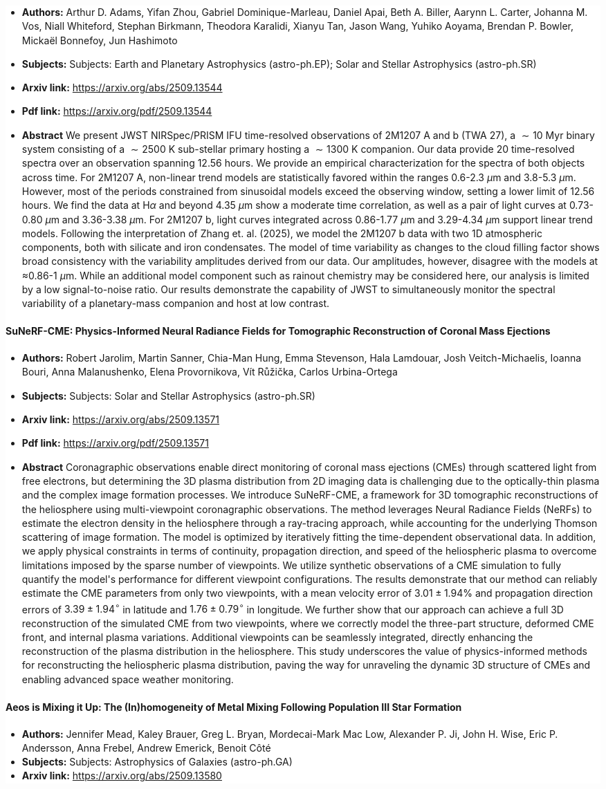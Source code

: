  - **Authors:** Arthur D. Adams, Yifan Zhou, Gabriel Dominique-Marleau, Daniel Apai, Beth A. Biller, Aarynn L. Carter, Johanna M. Vos, Niall Whiteford, Stephan Birkmann, Theodora Karalidi, Xianyu Tan, Jason Wang, Yuhiko Aoyama, Brendan P. Bowler, Mickaël Bonnefoy, Jun Hashimoto
 - **Subjects:** Subjects:
Earth and Planetary Astrophysics (astro-ph.EP); Solar and Stellar Astrophysics (astro-ph.SR)
 - **Arxiv link:** https://arxiv.org/abs/2509.13544

 - **Pdf link:** https://arxiv.org/pdf/2509.13544

 - **Abstract**
 We present JWST NIRSpec/PRISM IFU time-resolved observations of 2M1207 A and b (TWA 27), a $\sim 10$ Myr binary system consisting of a $\sim 2500$ K sub-stellar primary hosting a $\sim 1300$ K companion. Our data provide 20 time-resolved spectra over an observation spanning 12.56 hours. We provide an empirical characterization for the spectra of both objects across time. For 2M1207 A, non-linear trend models are statistically favored within the ranges 0.6-2.3 $\mu$m and 3.8-5.3 $\mu$m. However, most of the periods constrained from sinusoidal models exceed the observing window, setting a lower limit of 12.56 hours. We find the data at H$\alpha$ and beyond 4.35 $\mu$m show a moderate time correlation, as well as a pair of light curves at 0.73-0.80 $\mu$m and 3.36-3.38 $\mu$m. For 2M1207 b, light curves integrated across 0.86-1.77 $\mu$m and 3.29-4.34 $\mu$m support linear trend models. Following the interpretation of Zhang et. al. (2025), we model the 2M1207 b data with two 1D atmospheric components, both with silicate and iron condensates. The model of time variability as changes to the cloud filling factor shows broad consistency with the variability amplitudes derived from our data. Our amplitudes, however, disagree with the models at $\approx$0.86-1 $\mu$m. While an additional model component such as rainout chemistry may be considered here, our analysis is limited by a low signal-to-noise ratio. Our results demonstrate the capability of JWST to simultaneously monitor the spectral variability of a planetary-mass companion and host at low contrast.
#### SuNeRF-CME: Physics-Informed Neural Radiance Fields for Tomographic Reconstruction of Coronal Mass Ejections
 - **Authors:** Robert Jarolim, Martin Sanner, Chia-Man Hung, Emma Stevenson, Hala Lamdouar, Josh Veitch-Michaelis, Ioanna Bouri, Anna Malanushenko, Elena Provornikova, Vít Růžička, Carlos Urbina-Ortega
 - **Subjects:** Subjects:
Solar and Stellar Astrophysics (astro-ph.SR)
 - **Arxiv link:** https://arxiv.org/abs/2509.13571

 - **Pdf link:** https://arxiv.org/pdf/2509.13571

 - **Abstract**
 Coronagraphic observations enable direct monitoring of coronal mass ejections (CMEs) through scattered light from free electrons, but determining the 3D plasma distribution from 2D imaging data is challenging due to the optically-thin plasma and the complex image formation processes. We introduce SuNeRF-CME, a framework for 3D tomographic reconstructions of the heliosphere using multi-viewpoint coronagraphic observations. The method leverages Neural Radiance Fields (NeRFs) to estimate the electron density in the heliosphere through a ray-tracing approach, while accounting for the underlying Thomson scattering of image formation. The model is optimized by iteratively fitting the time-dependent observational data. In addition, we apply physical constraints in terms of continuity, propagation direction, and speed of the heliospheric plasma to overcome limitations imposed by the sparse number of viewpoints. We utilize synthetic observations of a CME simulation to fully quantify the model's performance for different viewpoint configurations. The results demonstrate that our method can reliably estimate the CME parameters from only two viewpoints, with a mean velocity error of $3.01\pm1.94\%$ and propagation direction errors of $3.39\pm1.94^\circ$ in latitude and $1.76\pm0.79^\circ$ in longitude. We further show that our approach can achieve a full 3D reconstruction of the simulated CME from two viewpoints, where we correctly model the three-part structure, deformed CME front, and internal plasma variations. Additional viewpoints can be seamlessly integrated, directly enhancing the reconstruction of the plasma distribution in the heliosphere. This study underscores the value of physics-informed methods for reconstructing the heliospheric plasma distribution, paving the way for unraveling the dynamic 3D structure of CMEs and enabling advanced space weather monitoring.
#### Aeos is Mixing it Up: The (In)homogeneity of Metal Mixing Following Population III Star Formation
 - **Authors:** Jennifer Mead, Kaley Brauer, Greg L. Bryan, Mordecai-Mark Mac Low, Alexander P. Ji, John H. Wise, Eric P. Andersson, Anna Frebel, Andrew Emerick, Benoit Côté
 - **Subjects:** Subjects:
Astrophysics of Galaxies (astro-ph.GA)
 - **Arxiv link:** https://arxiv.org/abs/2509.13580
